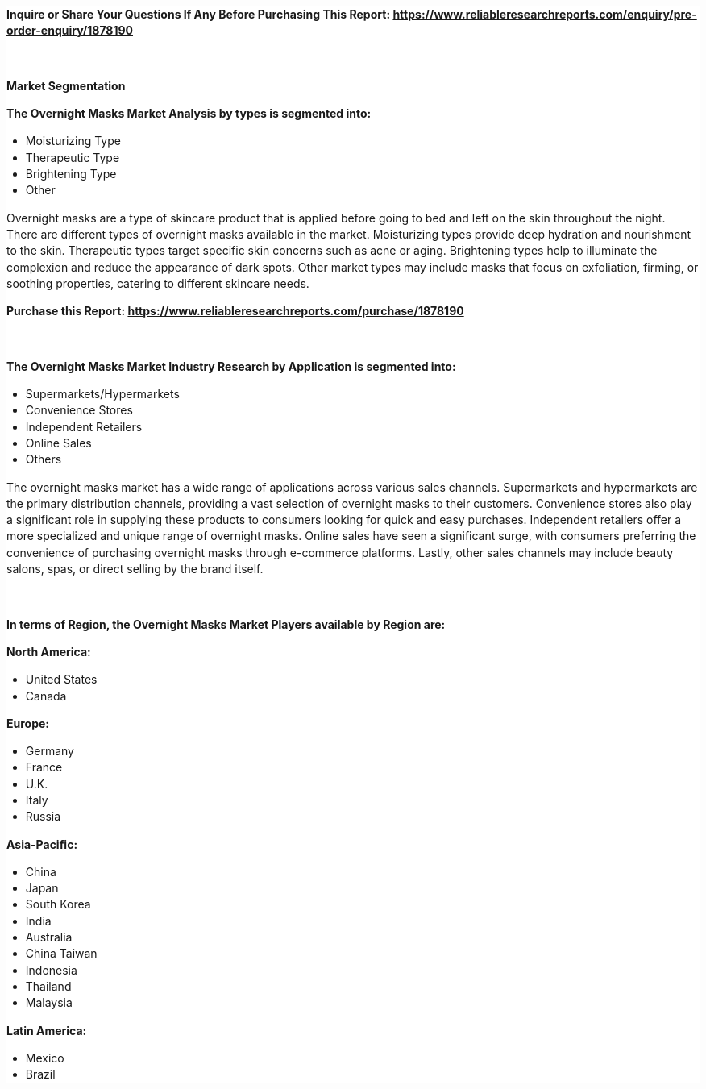 <p><strong>Inquire or Share Your Questions If Any Before Purchasing This Report: <a href="https://www.reliableresearchreports.com/enquiry/pre-order-enquiry/1878190">https://www.reliableresearchreports.com/enquiry/pre-order-enquiry/1878190</a></strong></p>
<p>&nbsp;</p>
<p><strong>Market Segmentation</strong></p>
<p><strong>The Overnight Masks Market Analysis by types is segmented into:</strong></p>
<p><ul><li>Moisturizing Type</li><li>Therapeutic Type</li><li>Brightening Type</li><li>Other</li></ul></p>
<p><p>Overnight masks are a type of skincare product that is applied before going to bed and left on the skin throughout the night. There are different types of overnight masks available in the market. Moisturizing types provide deep hydration and nourishment to the skin. Therapeutic types target specific skin concerns such as acne or aging. Brightening types help to illuminate the complexion and reduce the appearance of dark spots. Other market types may include masks that focus on exfoliation, firming, or soothing properties, catering to different skincare needs.</p></p>
<p><strong>Purchase this Report:&nbsp;<a href="https://www.reliableresearchreports.com/purchase/1878190">https://www.reliableresearchreports.com/purchase/1878190</a></strong></p>
<p>&nbsp;</p>
<p><strong>The Overnight Masks Market Industry Research by Application is segmented into:</strong></p>
<p><ul><li>Supermarkets/Hypermarkets</li><li>Convenience Stores</li><li>Independent Retailers</li><li>Online Sales</li><li>Others</li></ul></p>
<p><p>The overnight masks market has a wide range of applications across various sales channels. Supermarkets and hypermarkets are the primary distribution channels, providing a vast selection of overnight masks to their customers. Convenience stores also play a significant role in supplying these products to consumers looking for quick and easy purchases. Independent retailers offer a more specialized and unique range of overnight masks. Online sales have seen a significant surge, with consumers preferring the convenience of purchasing overnight masks through e-commerce platforms. Lastly, other sales channels may include beauty salons, spas, or direct selling by the brand itself.</p></p>
<p>&nbsp;</p>
<p><strong>In terms of Region, the Overnight Masks Market Players available by Region are:</strong></p>
<p>
    <p> <strong> North America: </strong>
        <ul>
            <li>United States</li>
            <li>Canada</li>
        </ul>
        </p> 
    <p> <strong> Europe: </strong>
        <ul>
            <li>Germany</li>
            <li>France</li>
            <li>U.K.</li>
            <li>Italy</li>
            <li>Russia</li>
        </ul>
        </p> 
    <p> <strong> Asia-Pacific: </strong>
        <ul>
            <li>China</li>
            <li>Japan</li>
            <li>South Korea</li>
            <li>India</li>
            <li>Australia</li>
            <li>China Taiwan</li>
            <li>Indonesia</li>
            <li>Thailand</li>
            <li>Malaysia</li>
        </ul>
        </p> 
    <p> <strong> Latin America: </strong>
        <ul>
            <li>Mexico</li>
            <li>Brazil</li>